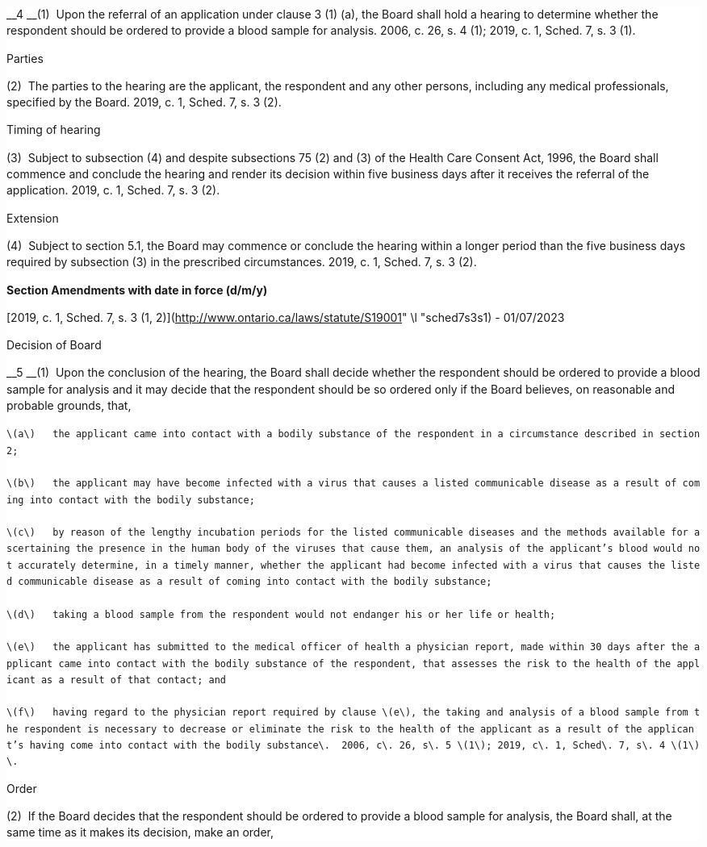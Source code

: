__4 __\(1\)  Upon the referral of an application under clause 3 \(1\) \(a\), the Board shall hold a hearing to determine whether the respondent should be ordered to provide a blood sample for analysis\.  2006, c\. 26, s\. 4 \(1\); 2019, c\. 1, Sched\. 7, s\. 3 \(1\)\.

Parties

\(2\)  The parties to the hearing are the applicant, the respondent and any other persons, including any medical professionals, specified by the Board\. 2019, c\. 1, Sched\. 7, s\. 3 \(2\)\.

Timing of hearing

\(3\)  Subject to subsection \(4\) and despite subsections 75 \(2\) and \(3\) of the Health Care Consent Act, 1996, the Board shall commence and conclude the hearing and render its decision within five business days after it receives the referral of the application\. 2019, c\. 1, Sched\. 7, s\. 3 \(2\)\.

Extension

\(4\)  Subject to section 5\.1, the Board may commence or conclude the hearing within a longer period than the five business days required by subsection \(3\) in the prescribed circumstances\. 2019, c\. 1, Sched\. 7, s\. 3 \(2\)\.

__Section Amendments with date in force \(d/m/y\)__

[2019, c\. 1, Sched\. 7, s\. 3 \(1, 2\)](http://www.ontario.ca/laws/statute/S19001" \l "sched7s3s1) \- 01/07/2023

Decision of Board

__5 __\(1\)  Upon the conclusion of the hearing, the Board shall decide whether the respondent should be ordered to provide a blood sample for analysis and it may decide that the respondent should be so ordered only if the Board believes, on reasonable and probable grounds, that,

	\(a\)	the applicant came into contact with a bodily substance of the respondent in a circumstance described in section 2;

	\(b\)	the applicant may have become infected with a virus that causes a listed communicable disease as a result of coming into contact with the bodily substance;

	\(c\)	by reason of the lengthy incubation periods for the listed communicable diseases and the methods available for ascertaining the presence in the human body of the viruses that cause them, an analysis of the applicant’s blood would not accurately determine, in a timely manner, whether the applicant had become infected with a virus that causes the listed communicable disease as a result of coming into contact with the bodily substance;

	\(d\)	taking a blood sample from the respondent would not endanger his or her life or health;

	\(e\)	the applicant has submitted to the medical officer of health a physician report, made within 30 days after the applicant came into contact with the bodily substance of the respondent, that assesses the risk to the health of the applicant as a result of that contact; and

	\(f\)	having regard to the physician report required by clause \(e\), the taking and analysis of a blood sample from the respondent is necessary to decrease or eliminate the risk to the health of the applicant as a result of the applicant’s having come into contact with the bodily substance\.  2006, c\. 26, s\. 5 \(1\); 2019, c\. 1, Sched\. 7, s\. 4 \(1\)\.

Order

\(2\)  If the Board decides that the respondent should be ordered to provide a blood sample for analysis, the Board shall, at the same time as it makes its decision, make an order,
